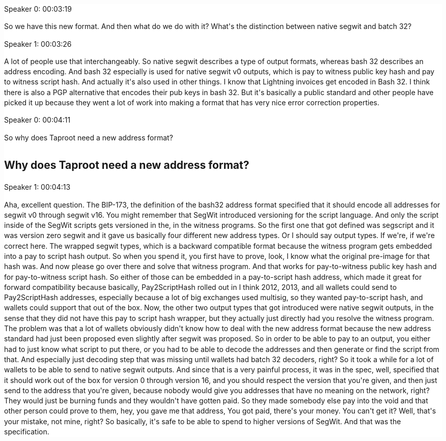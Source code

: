 Speaker 0: 00:03:19

So we have this new format.
And then what do we do with it?
What's the distinction between native segwit and batch 32?

Speaker 1: 00:03:26

A lot of people use that interchangeably.
So native segwit describes a type of output formats, whereas bash 32 describes an address encoding.
And bash 32 especially is used for native segwit v0 outputs, which is pay to witness public key hash and pay to witness script hash.
And actually it's also used in other things.
I know that Lightning invoices get encoded in Bash 32.
I think there is also a PGP alternative that encodes their pub keys in bash 32.
But it's basically a public standard and other people have picked it up because they went a lot of work into making a format that has very nice error correction properties.

Speaker 0: 00:04:11

So why does Taproot need a new address format?

## Why does Taproot need a new address format?

Speaker 1: 00:04:13

Aha, excellent question.
The BIP-173, the definition of the bash32 address format specified that it should encode all addresses for segwit v0 through segwit v16.
You might remember that SegWit introduced versioning for the script language.
And only the script inside of the SegWit scripts gets versioned in the, in the witness programs.
So the first one that got defined was segscript and it was version zero segwit and it gave us basically four different new address types.
Or I should say output types.
If we're, if we're correct here.
The wrapped segwit types, which is a backward compatible format because the witness program gets embedded into a pay to script hash output.
So when you spend it, you first have to prove, look, I know what the original pre-image for that hash was.
And now please go over there and solve that witness program.
And that works for pay-to-witness public key hash and for pay-to-witness script hash.
So either of those can be embedded in a pay-to-script hash address, which made it great for forward compatibility because basically, Pay2ScriptHash rolled out in I think 2012, 2013, and all wallets could send to Pay2ScriptHash addresses, especially because a lot of big exchanges used multisig, so they wanted pay-to-script hash, and wallets could support that out of the box.
Now, the other two output types that got introduced were native segwit outputs, in the sense that they did not have this pay to script hash wrapper, but they actually just directly had you resolve the witness program.
The problem was that a lot of wallets obviously didn't know how to deal with the new address format because the new address standard had just been proposed even slightly after segwit was proposed.
So in order to be able to pay to an output, you either had to just know what script to put there, or you had to be able to decode the addresses and then generate or find the script from that.
And especially just decoding step that was missing until wallets had batch 32 decoders, right?
So it took a while for a lot of wallets to be able to send to native segwit outputs.
And since that is a very painful process, it was in the spec, well, specified that it should work out of the box for version 0 through version 16, and you should respect the version that you're given, and then just send to the address that you're given, because nobody would give you addresses that have no meaning on the network, right?
They would just be burning funds and they wouldn't have gotten paid.
So they made somebody else pay into the void and that other person could prove to them, hey, you gave me that address, You got paid, there's your money.
You can't get it?
Well, that's your mistake, not mine, right?
So basically, it's safe to be able to spend to higher versions of SegWit.
And that was the specification.